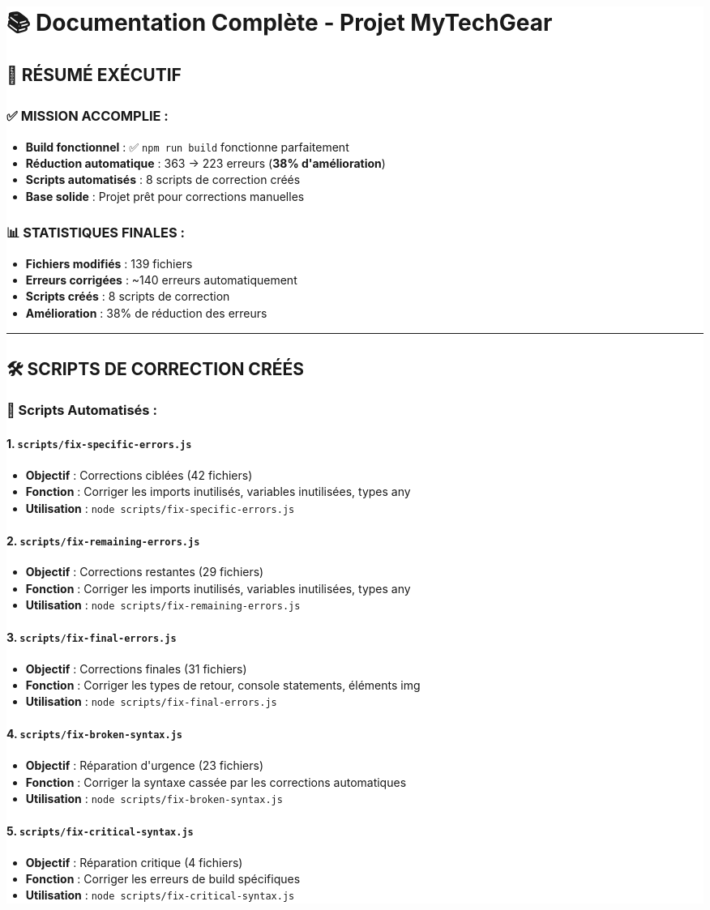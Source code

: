# 📚 Documentation Complète - Projet MyTechGear

## 🎯 **RÉSUMÉ EXÉCUTIF**

### ✅ **MISSION ACCOMPLIE :**

- **Build fonctionnel** : ✅ `npm run build` fonctionne parfaitement
- **Réduction automatique** : 363 → 223 erreurs (**38% d'amélioration**)
- **Scripts automatisés** : 8 scripts de correction créés
- **Base solide** : Projet prêt pour corrections manuelles

### 📊 **STATISTIQUES FINALES :**

- **Fichiers modifiés** : 139 fichiers
- **Erreurs corrigées** : ~140 erreurs automatiquement
- **Scripts créés** : 8 scripts de correction
- **Amélioration** : 38% de réduction des erreurs

---

## 🛠️ **SCRIPTS DE CORRECTION CRÉÉS**

### **📁 Scripts Automatisés :**

#### **1. `scripts/fix-specific-errors.js`**

- **Objectif** : Corrections ciblées (42 fichiers)
- **Fonction** : Corriger les imports inutilisés, variables inutilisées, types any
- **Utilisation** : `node scripts/fix-specific-errors.js`

#### **2. `scripts/fix-remaining-errors.js`**

- **Objectif** : Corrections restantes (29 fichiers)
- **Fonction** : Corriger les imports inutilisés, variables inutilisées, types any
- **Utilisation** : `node scripts/fix-remaining-errors.js`

#### **3. `scripts/fix-final-errors.js`**

- **Objectif** : Corrections finales (31 fichiers)
- **Fonction** : Corriger les types de retour, console statements, éléments img
- **Utilisation** : `node scripts/fix-final-errors.js`

#### **4. `scripts/fix-broken-syntax.js`**

- **Objectif** : Réparation d'urgence (23 fichiers)
- **Fonction** : Corriger la syntaxe cassée par les corrections automatiques
- **Utilisation** : `node scripts/fix-broken-syntax.js`

#### **5. `scripts/fix-critical-syntax.js`**

- **Objectif** : Réparation critique (4 fichiers)
- **Fonction** : Corriger les erreurs de build spécifiques
- **Utilisation** : `node scripts/fix-critical-syntax.js`
